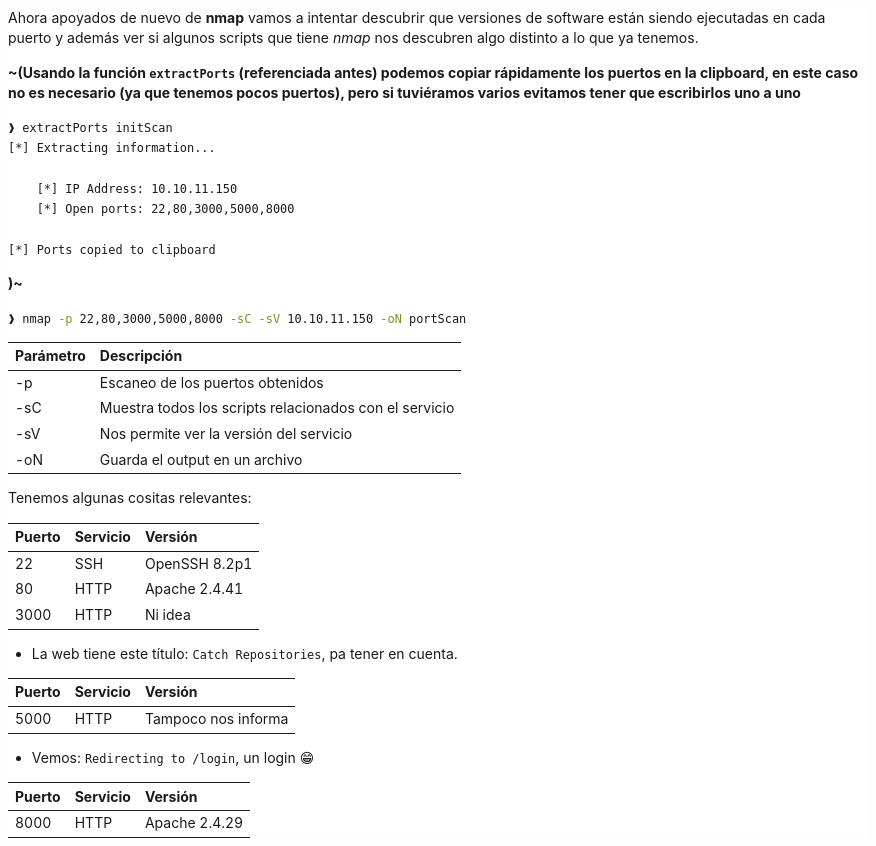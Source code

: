 Ahora apoyados de nuevo de **nmap** vamos a intentar descubrir que versiones de software están siendo ejecutadas en cada puerto y además ver si algunos scripts que tiene *nmap* nos descubren algo distinto a lo que ya tenemos.

**~(Usando la función `extractPorts` (referenciada antes) podemos copiar rápidamente los puertos en la clipboard, en este caso no es necesario (ya que tenemos pocos puertos), pero si tuviéramos varios evitamos tener que escribirlos uno a uno**
 
```bash
❱ extractPorts initScan 
[*] Extracting information...

    [*] IP Address: 10.10.11.150
    [*] Open ports: 22,80,3000,5000,8000

[*] Ports copied to clipboard
```

**)~**

```bash
❱ nmap -p 22,80,3000,5000,8000 -sC -sV 10.10.11.150 -oN portScan
```

| Parámetro | Descripción |
| --------- | :---------- |
| -p        | Escaneo de los puertos obtenidos                       |
| -sC       | Muestra todos los scripts relacionados con el servicio |
| -sV       | Nos permite ver la versión del servicio                |
| -oN       | Guarda el output en un archivo                         |

Tenemos algunas cositas relevantes:

| Puerto | Servicio | Versión |
| :----- | :------- | :------ |
| 22     | SSH      | OpenSSH 8.2p1 |
| 80     | HTTP     | Apache 2.4.41 |
| 3000   | HTTP     | Ni idea |

* La web tiene este título: `Catch Repositories`, pa tener en cuenta.

| Puerto | Servicio | Versión |
| :----- | :------- | :------ |
| 5000   | HTTP     | Tampoco nos informa |

* Vemos: `Redirecting to /login`, un login 😁

| Puerto | Servicio | Versión |
| :----- | :------- | :------ |
| 8000   | HTTP     | Apache 2.4.29 |
